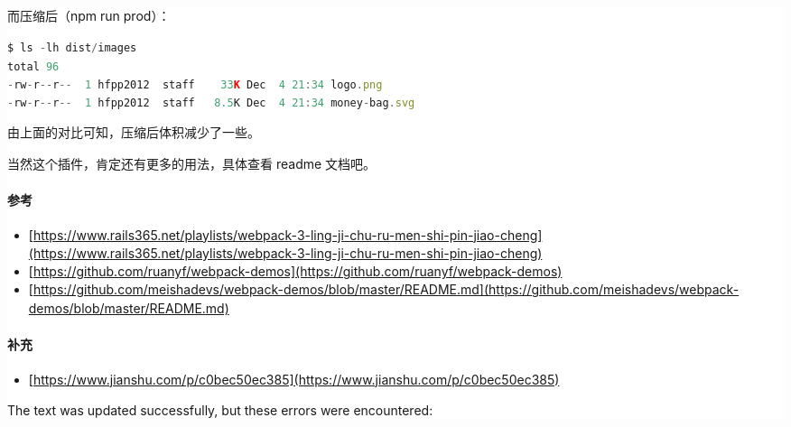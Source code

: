 而压缩后（npm run prod）：

```js
$ ls -lh dist/images
total 96
-rw-r--r--  1 hfpp2012  staff    33K Dec  4 21:34 logo.png
-rw-r--r--  1 hfpp2012  staff   8.5K Dec  4 21:34 money-bag.svg
```

由上面的对比可知，压缩后体积减少了一些。

当然这个插件，肯定还有更多的用法，具体查看 readme 文档吧。

#### 参考

-   [https://www.rails365.net/playlists/webpack-3-ling-ji-chu-ru-men-shi-pin-jiao-cheng](https://www.rails365.net/playlists/webpack-3-ling-ji-chu-ru-men-shi-pin-jiao-cheng)
-   [https://github.com/ruanyf/webpack-demos](https://github.com/ruanyf/webpack-demos)
-   [https://github.com/meishadevs/webpack-demos/blob/master/README.md](https://github.com/meishadevs/webpack-demos/blob/master/README.md)

#### 补充

-   [https://www.jianshu.com/p/c0bec50ec385](https://www.jianshu.com/p/c0bec50ec385)

The text was updated successfully, but these errors were encountered: